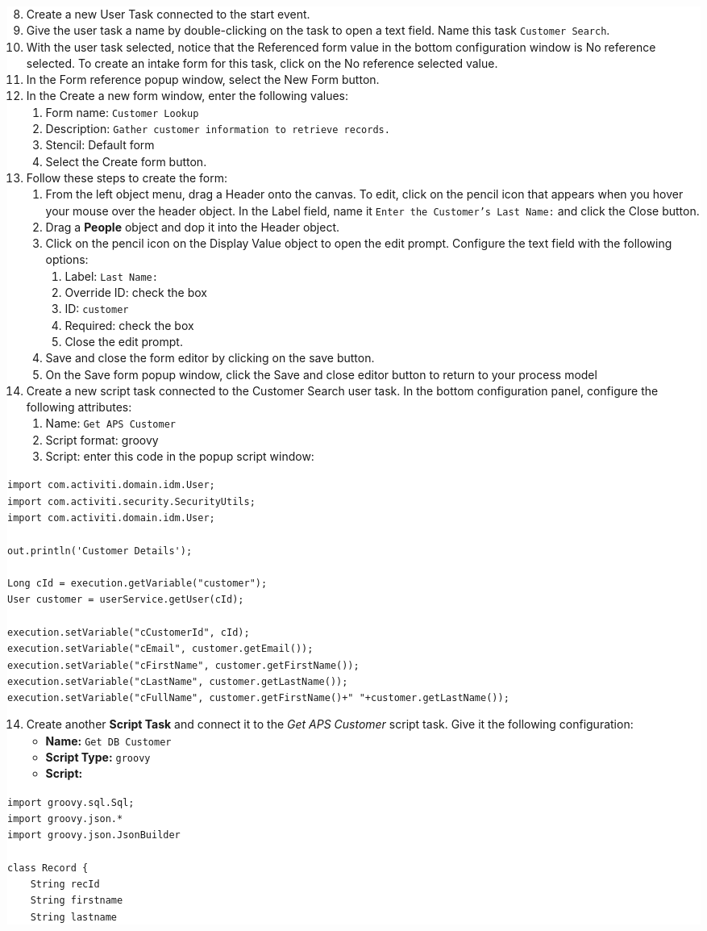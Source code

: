 8.	Create a new User Task connected to the start event.   
9.	Give the user task a name by double-clicking on the task to open a text field. Name this task ```Customer Search```.
10.	With the user task selected, notice that the Referenced form value in the bottom configuration window is No reference selected. To create an intake form for this task, click on the No reference selected value.
11.	In the Form reference popup window, select the New Form button.
12.	In the Create a new form window, enter the following values:
    1.	Form name: ```Customer Lookup```
    2.	Description: ```Gather customer information to retrieve records.```
    3.	Stencil: Default form
    4.	Select the Create form button. 
13.	Follow these steps to create the form:
    1.	From the left object menu, drag a Header onto the canvas. To edit, click on the pencil icon that appears when you hover your mouse over the header object. In the Label field, name it ```Enter the Customer’s Last Name:``` and click the Close button.
    2.	Drag a **People** object and dop it into the Header object.
    3.	Click on the pencil icon on the Display Value object to open the edit prompt. Configure the text field with the following options:
        1.	Label: ```Last Name:```
        2.	Override ID: check the box
        3.	ID: ```customer```
        4.	Required: check the box
        5.	Close the edit prompt.
    4.	Save and close the form editor by clicking on the save button.
    5.	On the Save form popup window, click the Save and close editor button to return to your process model
14.	Create a new script task connected to the Customer Search user task. In the bottom configuration panel, configure the following attributes:
    1.	Name: ```Get APS Customer```
    2.	Script format: groovy
    3.	Script:
enter this code in the popup script window:
```
import com.activiti.domain.idm.User;
import com.activiti.security.SecurityUtils;
import com.activiti.domain.idm.User;

out.println('Customer Details');

Long cId = execution.getVariable("customer");
User customer = userService.getUser(cId);

execution.setVariable("cCustomerId", cId);
execution.setVariable("cEmail", customer.getEmail());
execution.setVariable("cFirstName", customer.getFirstName());
execution.setVariable("cLastName", customer.getLastName());
execution.setVariable("cFullName", customer.getFirstName()+" "+customer.getLastName());

```
14. Create another **Script Task** and connect it to the _Get APS Customer_ script task. Give it the following configuration:
    - **Name:** ```Get DB Customer```
    - **Script Type:** ```groovy```
    - **Script:**
```
import groovy.sql.Sql;
import groovy.json.*
import groovy.json.JsonBuilder

class Record {
    String recId
    String firstname
    String lastname
```